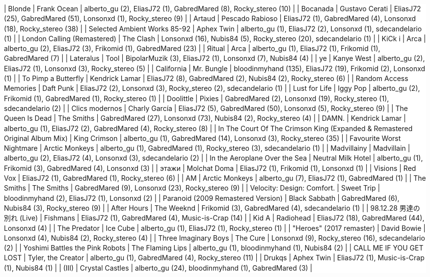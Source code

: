 | Blonde | Frank Ocean | alberto_gu (2), EliasJ72 (1), GabredMared (8), Rocky_stereo (10) |
| Bocanada | Gustavo Cerati | EliasJ72 (25), GabredMared (51), Lonsonxd (1), Rocky_stereo (9) |
| Artaud | Pescado Rabioso | EliasJ72 (1), GabredMared (4), Lonsonxd (18), Rocky_stereo (38) |
| Selected Ambient Works 85-92 | Aphex Twin | alberto_gu (1), EliasJ72 (2), Lonsonxd (1), sdecandelario (1) |
| London Calling (Remastered) | The Clash | Lonsonxd (16), Nubis84 (5), Rocky_stereo (20), sdecandelario (1) |
| KiCk i | Arca | alberto_gu (2), EliasJ72 (3), Frikomid (1), GabredMared (23) |
| Яitual | Arca | alberto_gu (1), EliasJ72 (1), Frikomid (1), GabredMared (7) |
| Lateralus | Tool | BipolarMuzik (3), EliasJ72 (1), Lonsonxd (7), Nubis84 (4) |
| ye | Kanye West | alberto_gu (2), EliasJ72 (1), Lonsonxd (3), Rocky_stereo (5) |
| California | Mr. Bungle | bloodinmyhand (135), EliasJ72 (19), Frikomid (2), Lonsonxd (1) |
| To Pimp a Butterfly | Kendrick Lamar | EliasJ72 (8), GabredMared (2), Nubis84 (2), Rocky_stereo (6) |
| Random Access Memories | Daft Punk | EliasJ72 (2), Lonsonxd (3), Rocky_stereo (2), sdecandelario (1) |
| Lust for Life | Iggy Pop | alberto_gu (2), Frikomid (1), GabredMared (1), Rocky_stereo (1) |
| Doolittle | Pixies | GabredMared (2), Lonsonxd (19), Rocky_stereo (1), sdecandelario (2) |
| Clics modernos | Charly García | EliasJ72 (5), GabredMared (50), Lonsonxd (5), Rocky_stereo (9) |
| The Queen Is Dead | The Smiths | GabredMared (27), Lonsonxd (73), Nubis84 (2), Rocky_stereo (4) |
| DAMN. | Kendrick Lamar | alberto_gu (1), EliasJ72 (2), GabredMared (4), Rocky_stereo (8) |
| In The Court Of The Crimson King (Expanded & Remastered Original Album Mix) | King Crimson | alberto_gu (1), GabredMared (14), Lonsonxd (3), Rocky_stereo (35) |
| Favourite Worst Nightmare | Arctic Monkeys | alberto_gu (1), GabredMared (1), Rocky_stereo (3), sdecandelario (1) |
| Madvillainy | Madvillain | alberto_gu (2), EliasJ72 (4), Lonsonxd (3), sdecandelario (2) |
| In the Aeroplane Over the Sea | Neutral Milk Hotel | alberto_gu (1), Frikomid (3), GabredMared (4), Lonsonxd (3) |
| этажи | Molchat Doma | EliasJ72 (1), Frikomid (1), Lonsonxd (1) |
| Visions | Red Vox | EliasJ72 (1), GabredMared (1), Rocky_stereo (6) |
| AM | Arctic Monkeys | alberto_gu (7), EliasJ72 (1), GabredMared (1) |
| The Smiths | The Smiths | GabredMared (9), Lonsonxd (23), Rocky_stereo (9) |
| Velocity: Design: Comfort. | Sweet Trip | bloodinmyhand (2), EliasJ72 (1), Lonsonxd (2) |
| Paranoid (2009 Remastered Version) | Black Sabbath | GabredMared (6), Nubis84 (3), Rocky_stereo (9) |
| After Hours | The Weeknd | Frikomid (3), GabredMared (4), sdecandelario (1) |
| 98.12.28 男達の別れ (Live) | Fishmans | EliasJ72 (1), GabredMared (4), Music-is-Crap (14) |
| Kid A | Radiohead | EliasJ72 (18), GabredMared (44), Lonsonxd (4) |
| The Predator | Ice Cube | alberto_gu (1), EliasJ72 (1), Rocky_stereo (1) |
| "Heroes" (2017 remaster) | David Bowie | Lonsonxd (4), Nubis84 (2), Rocky_stereo (4) |
| Three Imaginary Boys | The Cure | Lonsonxd (9), Rocky_stereo (16), sdecandelario (2) |
| Yoshimi Battles the Pink Robots | The Flaming Lips | alberto_gu (1), bloodinmyhand (1), Nubis84 (2) |
| CALL ME IF YOU GET LOST | Tyler, the Creator | alberto_gu (1), GabredMared (4), Rocky_stereo (11) |
| Drukqs | Aphex Twin | EliasJ72 (1), Music-is-Crap (1), Nubis84 (1) |
| (III) | Crystal Castles | alberto_gu (24), bloodinmyhand (1), GabredMared (3) |